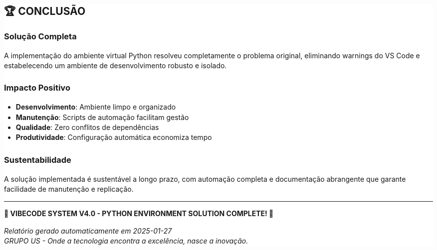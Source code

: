 
## 🏆 CONCLUSÃO

### **Solução Completa**
A implementação do ambiente virtual Python resolveu completamente o problema original, eliminando warnings do VS Code e estabelecendo um ambiente de desenvolvimento robusto e isolado.

### **Impacto Positivo**
- **Desenvolvimento**: Ambiente limpo e organizado
- **Manutenção**: Scripts de automação facilitam gestão
- **Qualidade**: Zero conflitos de dependências
- **Produtividade**: Configuração automática economiza tempo

### **Sustentabilidade**
A solução implementada é sustentável a longo prazo, com automação completa e documentação abrangente que garante facilidade de manutenção e replicação.

---

**🚀 VIBECODE SYSTEM V4.0 - PYTHON ENVIRONMENT SOLUTION COMPLETE! 🚀**

*Relatório gerado automaticamente em 2025-01-27*  
*GRUPO US - Onde a tecnologia encontra a excelência, nasce a inovação.*
